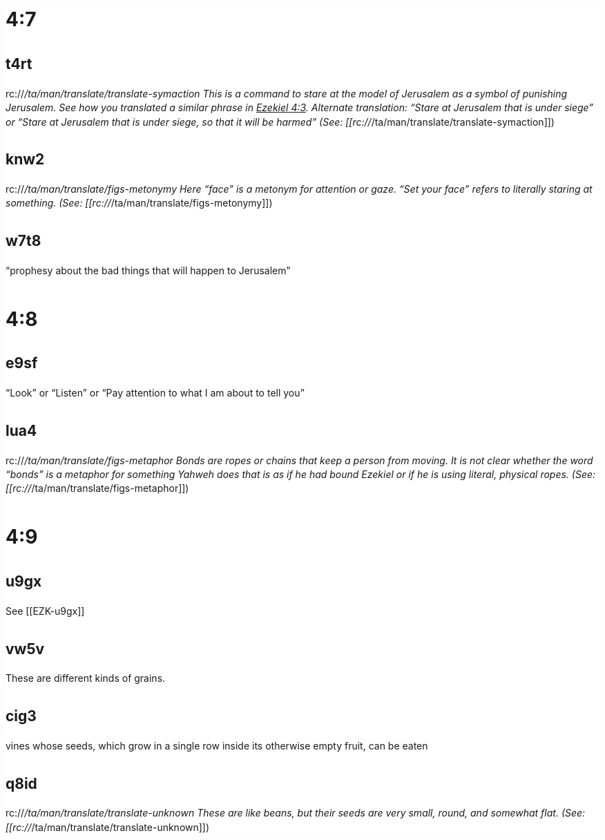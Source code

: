 # 4:7
## t4rt
rc://*/ta/man/translate/translate-symaction
This is a command to stare at the model of Jerusalem as a symbol of punishing Jerusalem. See how you translated a similar phrase in [Ezekiel 4:3](../04/03.md). Alternate translation: “Stare at Jerusalem that is under siege” or “Stare at Jerusalem that is under siege, so that it will be harmed” (See: [[rc://*/ta/man/translate/translate-symaction]])

## knw2
rc://*/ta/man/translate/figs-metonymy
Here “face” is a metonym for attention or gaze. “Set your face” refers to literally staring at something. (See: [[rc://*/ta/man/translate/figs-metonymy]])

## w7t8
“prophesy about the bad things that will happen to Jerusalem”

# 4:8
## e9sf
“Look” or “Listen” or “Pay attention to what I am about to tell you”

## lua4
rc://*/ta/man/translate/figs-metaphor
Bonds are ropes or chains that keep a person from moving. It is not clear whether the word “bonds” is a metaphor for something Yahweh does that is as if he had bound Ezekiel or if he is using literal, physical ropes. (See: [[rc://*/ta/man/translate/figs-metaphor]])

# 4:9
## u9gx
See [[EZK-u9gx]]
## vw5v
These are different kinds of grains.

## cig3
vines whose seeds, which grow in a single row inside its otherwise empty fruit, can be eaten

## q8id
rc://*/ta/man/translate/translate-unknown
These are like beans, but their seeds are very small, round, and somewhat flat. (See: [[rc://*/ta/man/translate/translate-unknown]])
